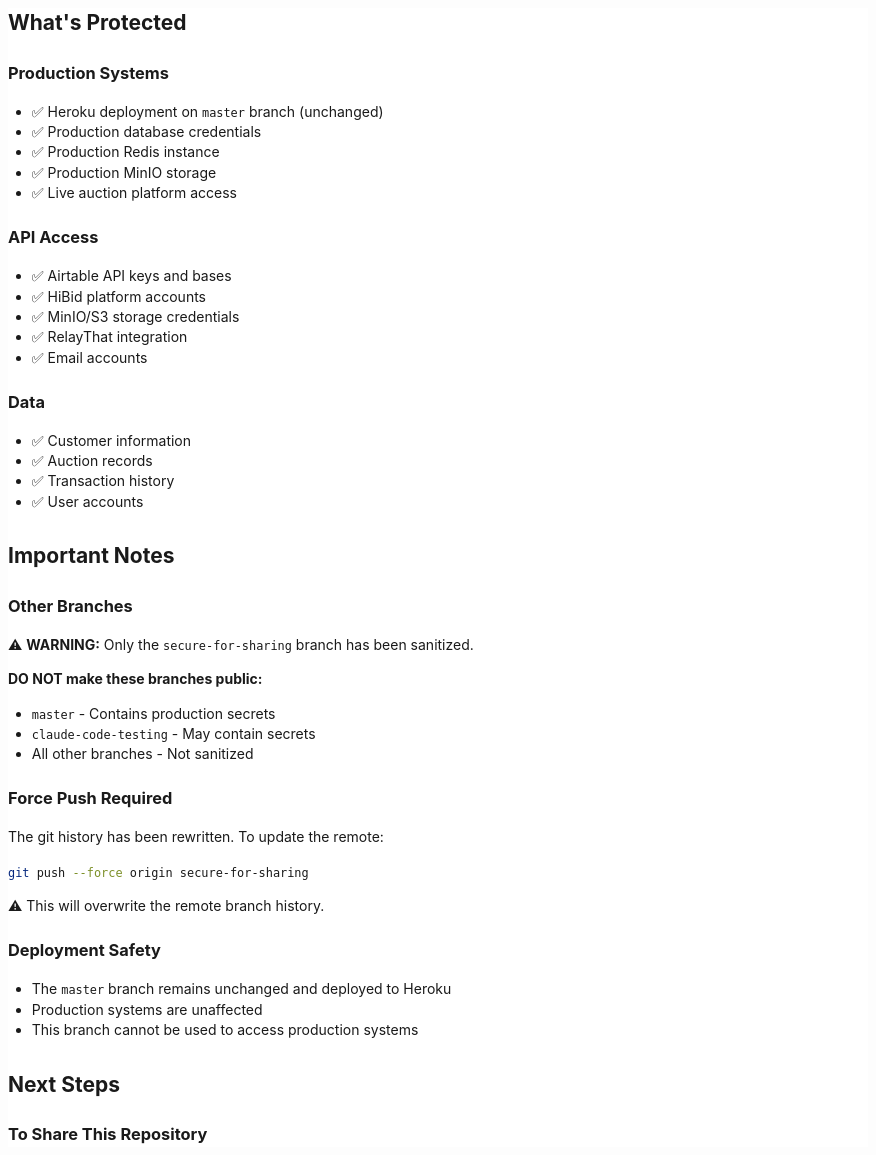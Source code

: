 ## What's Protected

### Production Systems
- ✅ Heroku deployment on `master` branch (unchanged)
- ✅ Production database credentials
- ✅ Production Redis instance
- ✅ Production MinIO storage
- ✅ Live auction platform access

### API Access
- ✅ Airtable API keys and bases
- ✅ HiBid platform accounts
- ✅ MinIO/S3 storage credentials
- ✅ RelayThat integration
- ✅ Email accounts

### Data
- ✅ Customer information
- ✅ Auction records
- ✅ Transaction history
- ✅ User accounts

## Important Notes

### Other Branches
⚠️ **WARNING:** Only the `secure-for-sharing` branch has been sanitized.

**DO NOT make these branches public:**
- `master` - Contains production secrets
- `claude-code-testing` - May contain secrets
- All other branches - Not sanitized

### Force Push Required
The git history has been rewritten. To update the remote:

```bash
git push --force origin secure-for-sharing
```

⚠️ This will overwrite the remote branch history.

### Deployment Safety
- The `master` branch remains unchanged and deployed to Heroku
- Production systems are unaffected
- This branch cannot be used to access production systems

## Next Steps

### To Share This Repository
